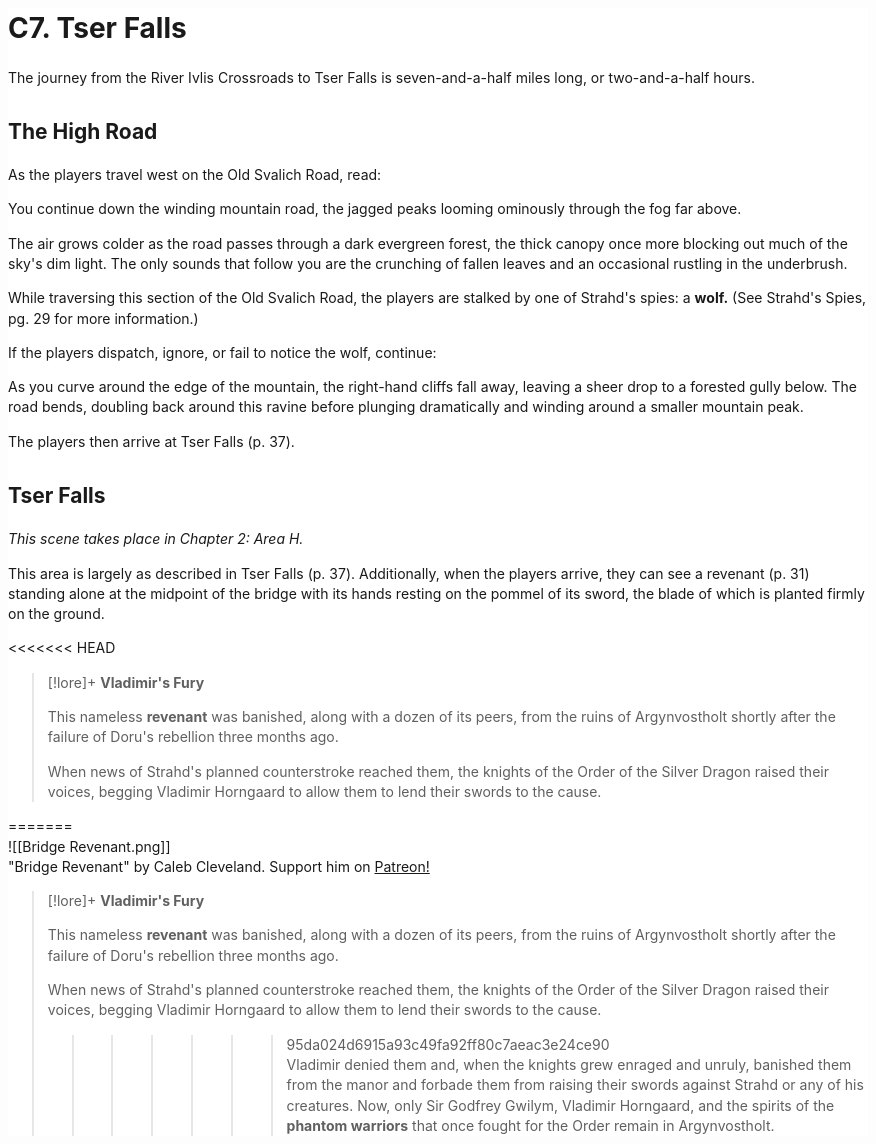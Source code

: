 # C7. Tser Falls
The journey from the River Ivlis Crossroads to Tser Falls is seven-and-a-half miles long, or two-and-a-half hours.

## The High Road
As the players travel west on the Old Svalich Road, read:

<div class="description"><p>You continue down the winding mountain road, the jagged peaks looming ominously through the fog far above. </p>
<p>The air grows colder as the road passes through a dark evergreen forest, the thick canopy once more blocking out much of the sky's dim light. The only sounds that follow you are the crunching of fallen leaves and an occasional rustling in the underbrush.</p></div>

While traversing this section of the Old Svalich Road, the players are stalked by one of Strahd's spies: a **wolf.** (See <span class="citation">Strahd's Spies, pg. 29</span> for more information.)

If the players dispatch, ignore, or fail to notice the wolf, continue:

<div class="description"><p>As you curve around the edge of the mountain, the right-hand cliffs fall away, leaving a sheer drop to a forested gully below. The road bends, doubling back around this ravine before plunging dramatically and winding around a smaller mountain peak. </p></div>

The players then arrive at <span class="citation">Tser Falls (p. 37)</span>.

## Tser Falls
<span class="citation"><em>This scene takes place in Chapter 2: Area H.</em></span>

This area is largely as described in <span class="citation">Tser Falls (p. 37)</span>. Additionally, when the players arrive, they can see a <span class="citation">revenant (p. 31)</span> standing alone at the midpoint of the bridge with its hands resting on the pommel of its sword, the blade of which is planted firmly on the ground. 

<<<<<<< HEAD

> [!lore]+ **Vladimir's Fury**
> 
> This nameless **revenant** was banished, along with a dozen of its peers, from the ruins of Argynvostholt shortly after the failure of Doru's rebellion three months ago.
> 
> When news of Strahd's planned counterstroke reached them, the knights of the Order of the Silver Dragon raised their voices, begging Vladimir Horngaard to allow them to lend their swords to the cause.
> 

=======  
![[Bridge Revenant.png]]  
<span class="credit">"Bridge Revenant" by Caleb Cleveland. Support him on <a href="https://patreon.com/calebisdrawing/">Patreon!</a></span>

> [!lore]+ **Vladimir's Fury**
> 
> This nameless **revenant** was banished, along with a dozen of its peers, from the ruins of Argynvostholt shortly after the failure of Doru's rebellion three months ago.
> 
> When news of Strahd's planned counterstroke reached them, the knights of the Order of the Silver Dragon raised their voices, begging Vladimir Horngaard to allow them to lend their swords to the cause.
> 
> > > > > > > 95da024d6915a93c49fa92ff80c7aeac3e24ce90  
> Vladimir denied them and, when the knights grew enraged and unruly, banished them from the manor and forbade them from raising their swords against Strahd or any of his creatures. Now, only Sir Godfrey Gwilym, Vladimir Horngaard, and the spirits of the **phantom warriors** that once fought for the Order remain in Argynvostholt.
